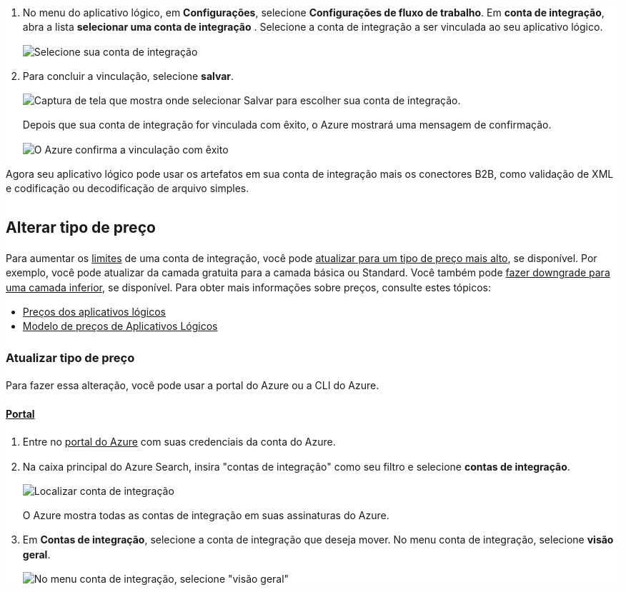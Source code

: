 1. No menu do aplicativo lógico, em **Configurações**, selecione **Configurações de fluxo de trabalho**. Em **conta de integração**, abra a lista **selecionar uma conta de integração** . Selecione a conta de integração a ser vinculada ao seu aplicativo lógico.

   ![Selecione sua conta de integração](./media/logic-apps-enterprise-integration-create-integration-account/select-integration-account.png)

1. Para concluir a vinculação, selecione **salvar**.

   ![Captura de tela que mostra onde selecionar Salvar para escolher sua conta de integração.](./media/logic-apps-enterprise-integration-create-integration-account/save-link.png)

   Depois que sua conta de integração for vinculada com êxito, o Azure mostrará uma mensagem de confirmação.

   ![O Azure confirma a vinculação com êxito](./media/logic-apps-enterprise-integration-create-integration-account/link-confirmation.png)

Agora seu aplicativo lógico pode usar os artefatos em sua conta de integração mais os conectores B2B, como validação de XML e codificação ou decodificação de arquivo simples.  

<a name="change-pricing-tier"></a>

## <a name="change-pricing-tier"></a>Alterar tipo de preço

Para aumentar os [limites](../logic-apps/logic-apps-limits-and-config.md#integration-account-limits) de uma conta de integração, você pode [atualizar para um tipo de preço mais alto](#upgrade-pricing-tier), se disponível. Por exemplo, você pode atualizar da camada gratuita para a camada básica ou Standard. Você também pode [fazer downgrade para uma camada inferior](#downgrade-pricing-tier), se disponível. Para obter mais informações sobre preços, consulte estes tópicos:

* [Preços dos aplicativos lógicos](https://azure.microsoft.com/pricing/details/logic-apps/)
* [Modelo de preços de Aplicativos Lógicos](../logic-apps/logic-apps-pricing.md#integration-accounts)

<a name="upgrade-pricing-tier"></a>

### <a name="upgrade-pricing-tier"></a>Atualizar tipo de preço

Para fazer essa alteração, você pode usar a portal do Azure ou a CLI do Azure.

#### <a name="portal"></a>[Portal](#tab/azure-portal)

1. Entre no [portal do Azure](https://portal.azure.com) com suas credenciais da conta do Azure.

1. Na caixa principal do Azure Search, insira "contas de integração" como seu filtro e selecione **contas de integração**.

   ![Localizar conta de integração](./media/logic-apps-enterprise-integration-create-integration-account/find-integration-account.png)

   O Azure mostra todas as contas de integração em suas assinaturas do Azure.

1. Em **Contas de integração**, selecione a conta de integração que deseja mover. No menu conta de integração, selecione **visão geral**.

   ![No menu conta de integração, selecione "visão geral"](./media/logic-apps-enterprise-integration-create-integration-account/integration-account-overview.png)

